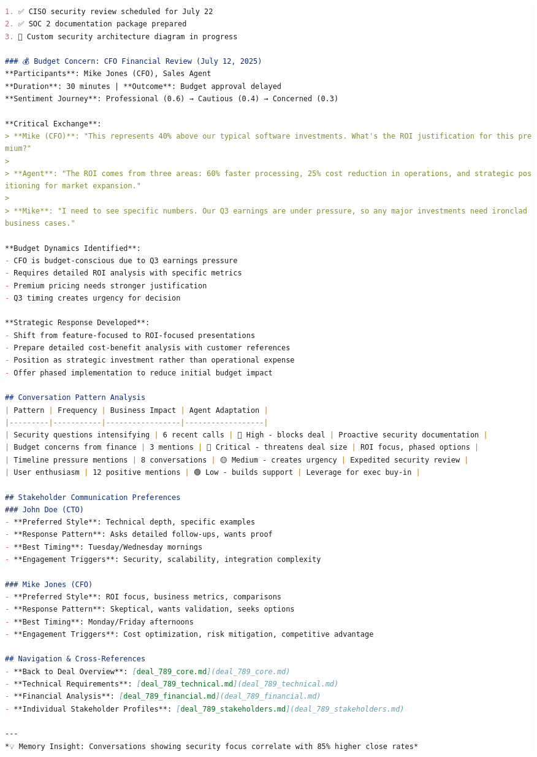 ```markdown
1. ✅ CISO security review scheduled for July 22
2. ✅ SOC 2 documentation package prepared
3. 🔄 Custom security architecture diagram in progress

### 💰 Budget Concern: CFO Financial Review (July 12, 2025)
**Participants**: Mike Jones (CFO), Sales Agent
**Duration**: 30 minutes | **Outcome**: Budget approval delayed
**Sentiment Journey**: Professional (0.6) → Cautious (0.4) → Concerned (0.3)

**Critical Exchange**:
> **Mike (CFO)**: "This represents 40% above our typical software investments. What's the ROI justification for this premium?"
> 
> **Agent**: "The ROI comes from three areas: 60% faster processing, 25% cost reduction in operations, and strategic positioning for market expansion."
> 
> **Mike**: "I need to see specific numbers. Our Q3 earnings are under pressure, so any major investments need ironclad business cases."

**Budget Dynamics Identified**:
- CFO is budget-conscious due to Q3 earnings pressure
- Requires detailed ROI analysis with specific metrics
- Premium pricing needs stronger justification
- Q3 timing creates urgency for decision

**Strategic Response Developed**:
- Shift from feature-focused to ROI-focused presentations
- Prepare detailed cost-benefit analysis with customer references
- Position as strategic investment rather than operational expense
- Offer phased implementation to reduce initial budget impact

## Conversation Pattern Analysis
| Pattern | Frequency | Business Impact | Agent Adaptation |
|---------|-----------|-----------------|------------------|
| Security questions intensifying | 6 recent calls | 🔴 High - blocks deal | Proactive security documentation |
| Budget concerns from finance | 3 mentions | 🔴 Critical - threatens deal size | ROI focus, phased options |
| Timeline pressure mentions | 8 conversations | 🟡 Medium - creates urgency | Expedited security review |
| User enthusiasm | 12 positive mentions | 🟢 Low - builds support | Leverage for exec buy-in |

## Stakeholder Communication Preferences
### John Doe (CTO)
- **Preferred Style**: Technical depth, specific examples
- **Response Pattern**: Asks detailed follow-ups, wants proof
- **Best Timing**: Tuesday/Wednesday mornings
- **Engagement Triggers**: Security, scalability, integration complexity

### Mike Jones (CFO) 
- **Preferred Style**: ROI focus, business metrics, comparisons
- **Response Pattern**: Skeptical, wants validation, seeks options
- **Best Timing**: Monday/Friday afternoons
- **Engagement Triggers**: Cost optimization, risk mitigation, competitive advantage

## Navigation & Cross-References
- **Back to Deal Overview**: [deal_789_core.md](deal_789_core.md)
- **Technical Requirements**: [deal_789_technical.md](deal_789_technical.md) 
- **Financial Analysis**: [deal_789_financial.md](deal_789_financial.md)
- **Individual Stakeholder Profiles**: [deal_789_stakeholders.md](deal_789_stakeholders.md)

---
*💡 Memory Insight: Conversations showing security focus correlate with 85% higher close rates*
```